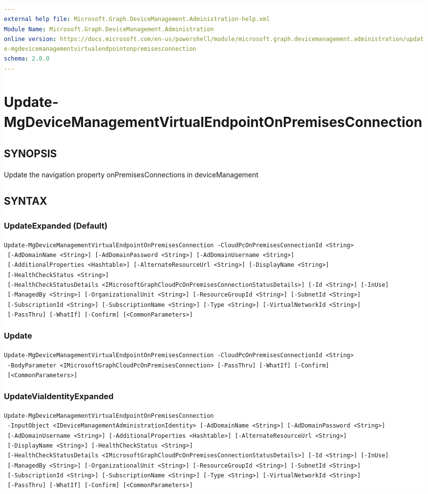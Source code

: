 ```yaml
---
external help file: Microsoft.Graph.DeviceManagement.Administration-help.xml
Module Name: Microsoft.Graph.DeviceManagement.Administration
online version: https://docs.microsoft.com/en-us/powershell/module/microsoft.graph.devicemanagement.administration/update-mgdevicemanagementvirtualendpointonpremisesconnection
schema: 2.0.0
---
```


# Update-MgDeviceManagementVirtualEndpointOnPremisesConnection

## SYNOPSIS
Update the navigation property onPremisesConnections in deviceManagement

## SYNTAX

### UpdateExpanded (Default)
```
Update-MgDeviceManagementVirtualEndpointOnPremisesConnection -CloudPcOnPremisesConnectionId <String>
 [-AdDomainName <String>] [-AdDomainPassword <String>] [-AdDomainUsername <String>]
 [-AdditionalProperties <Hashtable>] [-AlternateResourceUrl <String>] [-DisplayName <String>]
 [-HealthCheckStatus <String>]
 [-HealthCheckStatusDetails <IMicrosoftGraphCloudPcOnPremisesConnectionStatusDetails>] [-Id <String>] [-InUse]
 [-ManagedBy <String>] [-OrganizationalUnit <String>] [-ResourceGroupId <String>] [-SubnetId <String>]
 [-SubscriptionId <String>] [-SubscriptionName <String>] [-Type <String>] [-VirtualNetworkId <String>]
 [-PassThru] [-WhatIf] [-Confirm] [<CommonParameters>]
```

### Update
```
Update-MgDeviceManagementVirtualEndpointOnPremisesConnection -CloudPcOnPremisesConnectionId <String>
 -BodyParameter <IMicrosoftGraphCloudPcOnPremisesConnection> [-PassThru] [-WhatIf] [-Confirm]
 [<CommonParameters>]
```

### UpdateViaIdentityExpanded
```
Update-MgDeviceManagementVirtualEndpointOnPremisesConnection
 -InputObject <IDeviceManagementAdministrationIdentity> [-AdDomainName <String>] [-AdDomainPassword <String>]
 [-AdDomainUsername <String>] [-AdditionalProperties <Hashtable>] [-AlternateResourceUrl <String>]
 [-DisplayName <String>] [-HealthCheckStatus <String>]
 [-HealthCheckStatusDetails <IMicrosoftGraphCloudPcOnPremisesConnectionStatusDetails>] [-Id <String>] [-InUse]
 [-ManagedBy <String>] [-OrganizationalUnit <String>] [-ResourceGroupId <String>] [-SubnetId <String>]
 [-SubscriptionId <String>] [-SubscriptionName <String>] [-Type <String>] [-VirtualNetworkId <String>]
 [-PassThru] [-WhatIf] [-Confirm] [<CommonParameters>]
```
